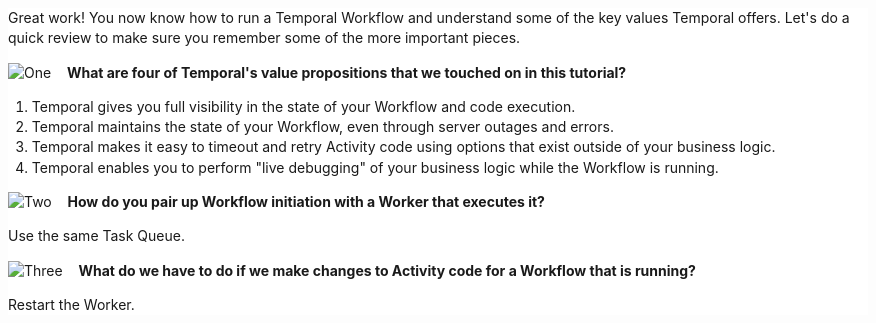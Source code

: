 Great work! You now know how to run a Temporal Workflow and understand some of the key values Temporal offers. Let's do a quick review to make sure you remember some of the more important pieces.

![One](https://raw.githubusercontent.com/temporalio/documentation-images/main/static/one.png) &nbsp;&nbsp; **What are four of Temporal's value propositions that we touched on in this tutorial?**

1. Temporal gives you full visibility in the state of your Workflow and code execution.
2. Temporal maintains the state of your Workflow, even through server outages and errors.
3. Temporal makes it easy to timeout and retry Activity code using options that exist outside of your business logic.
4. Temporal enables you to perform "live debugging" of your business logic while the Workflow is running.

![Two](https://raw.githubusercontent.com/temporalio/documentation-images/main/static/two.png) &nbsp;&nbsp; **How do you pair up Workflow initiation with a Worker that executes it?**

Use the same Task Queue.

![Three](https://raw.githubusercontent.com/temporalio/documentation-images/main/static/three.png) &nbsp;&nbsp; **What do we have to do if we make changes to Activity code for a Workflow that is running?**

Restart the Worker.
